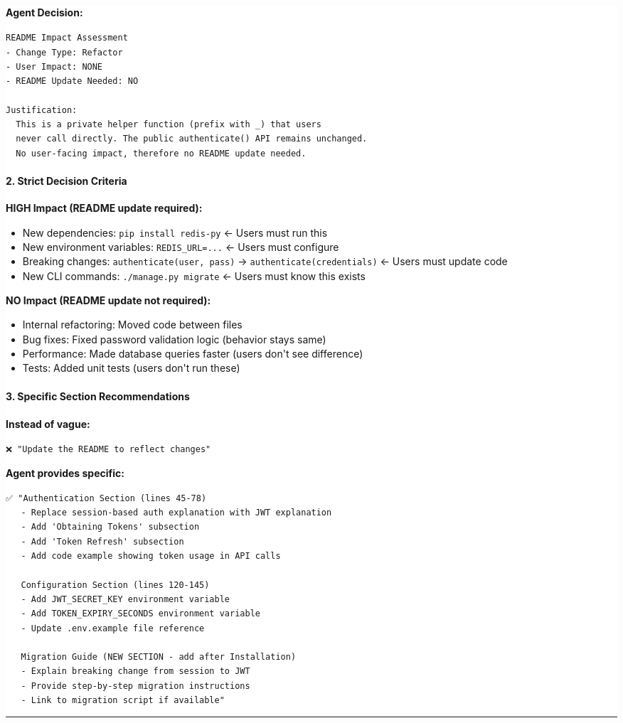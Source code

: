 **Agent Decision:**
```
README Impact Assessment
- Change Type: Refactor
- User Impact: NONE
- README Update Needed: NO

Justification:
  This is a private helper function (prefix with _) that users
  never call directly. The public authenticate() API remains unchanged.
  No user-facing impact, therefore no README update needed.
```

#### 2. Strict Decision Criteria

**HIGH Impact (README update required):**
- New dependencies: `pip install redis-py` ← Users must run this
- New environment variables: `REDIS_URL=...` ← Users must configure
- Breaking changes: `authenticate(user, pass)` → `authenticate(credentials)` ← Users must update code
- New CLI commands: `./manage.py migrate` ← Users must know this exists

**NO Impact (README update not required):**
- Internal refactoring: Moved code between files
- Bug fixes: Fixed password validation logic (behavior stays same)
- Performance: Made database queries faster (users don't see difference)
- Tests: Added unit tests (users don't run these)

#### 3. Specific Section Recommendations

**Instead of vague:**
```
❌ "Update the README to reflect changes"
```

**Agent provides specific:**
```
✅ "Authentication Section (lines 45-78)
   - Replace session-based auth explanation with JWT explanation
   - Add 'Obtaining Tokens' subsection
   - Add 'Token Refresh' subsection
   - Add code example showing token usage in API calls

   Configuration Section (lines 120-145)
   - Add JWT_SECRET_KEY environment variable
   - Add TOKEN_EXPIRY_SECONDS environment variable
   - Update .env.example file reference

   Migration Guide (NEW SECTION - add after Installation)
   - Explain breaking change from session to JWT
   - Provide step-by-step migration instructions
   - Link to migration script if available"
```

---
